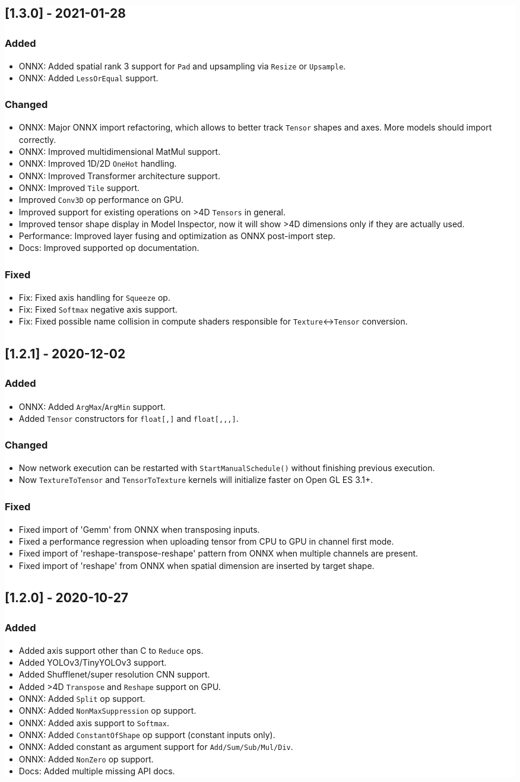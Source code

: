 ## [1.3.0] - 2021-01-28
### Added
- ONNX: Added spatial rank 3 support for `Pad` and upsampling via `Resize` or `Upsample`.
- ONNX: Added `LessOrEqual` support.

### Changed
- ONNX: Major ONNX import refactoring, which allows to better track `Tensor` shapes and axes. More models should import correctly.
- ONNX: Improved multidimensional MatMul support.   
- ONNX: Improved 1D/2D `OneHot` handling.
- ONNX: Improved Transformer architecture support.
- ONNX: Improved `Tile` support.
- Improved `Conv3D` op performance on GPU.
- Improved support for existing operations on >4D `Tensors` in general.
- Improved tensor shape display in Model Inspector, now it will show >4D dimensions only if they are actually used.
- Performance: Improved layer fusing and optimization as ONNX post-import step.
- Docs: Improved supported op documentation.
  
### Fixed
- Fix: Fixed axis handling for `Squeeze` op.
- Fix: Fixed `Softmax` negative axis support.
- Fix: Fixed possible name collision in compute shaders responsible for `Texture`<->`Tensor` conversion.

## [1.2.1] - 2020-12-02
### Added
- ONNX: Added `ArgMax`/`ArgMin` support.
- Added `Tensor` constructors for `float[,]` and `float[,,,]`.
  
### Changed
- Now network execution can be restarted with `StartManualSchedule()` without finishing previous execution.
- Now `TextureToTensor` and `TensorToTexture` kernels will initialize faster on Open GL ES 3.1+.  

### Fixed
- Fixed import of 'Gemm' from ONNX when transposing inputs.
- Fixed a performance regression when uploading tensor from CPU to GPU in channel first mode.
- Fixed import of 'reshape-transpose-reshape' pattern from ONNX when multiple channels are present.
- Fixed import of 'reshape' from ONNX when spatial dimension are inserted by target shape.

## [1.2.0] - 2020-10-27
### Added
- Added axis support other than C to `Reduce` ops.
- Added YOLOv3/TinyYOLOv3 support.
- Added Shufflenet/super resolution CNN support.
- Added >4D `Transpose` and `Reshape` support on GPU.
- ONNX: Added `Split` op support.
- ONNX: Added `NonMaxSuppression` op support.
- ONNX: Added axis support to `Softmax`.
- ONNX: Added `ConstantOfShape` op support (constant inputs only).
- ONNX: Added constant as argument support for `Add/Sum/Sub/Mul/Div`.
- ONNX: Added `NonZero` op support.
- Docs: Added multiple missing API docs.
  